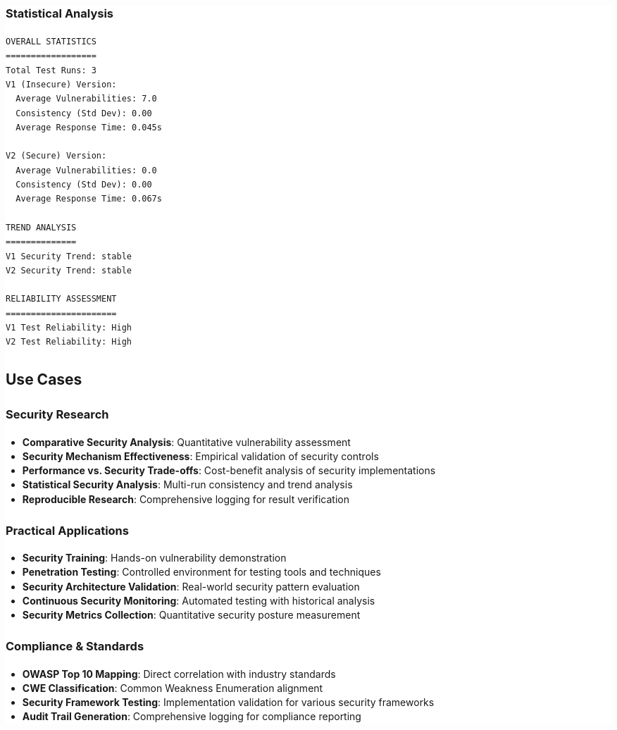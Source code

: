 ### Statistical Analysis

```
OVERALL STATISTICS
==================
Total Test Runs: 3
V1 (Insecure) Version:
  Average Vulnerabilities: 7.0
  Consistency (Std Dev): 0.00
  Average Response Time: 0.045s

V2 (Secure) Version:
  Average Vulnerabilities: 0.0
  Consistency (Std Dev): 0.00
  Average Response Time: 0.067s

TREND ANALYSIS
==============
V1 Security Trend: stable
V2 Security Trend: stable

RELIABILITY ASSESSMENT
======================
V1 Test Reliability: High
V2 Test Reliability: High
```

## Use Cases

### Security Research

- **Comparative Security Analysis**: Quantitative vulnerability assessment
- **Security Mechanism Effectiveness**: Empirical validation of security controls
- **Performance vs. Security Trade-offs**: Cost-benefit analysis of security implementations
- **Statistical Security Analysis**: Multi-run consistency and trend analysis
- **Reproducible Research**: Comprehensive logging for result verification

### Practical Applications

- **Security Training**: Hands-on vulnerability demonstration
- **Penetration Testing**: Controlled environment for testing tools and techniques
- **Security Architecture Validation**: Real-world security pattern evaluation
- **Continuous Security Monitoring**: Automated testing with historical analysis
- **Security Metrics Collection**: Quantitative security posture measurement

### Compliance & Standards

- **OWASP Top 10 Mapping**: Direct correlation with industry standards
- **CWE Classification**: Common Weakness Enumeration alignment
- **Security Framework Testing**: Implementation validation for various security frameworks
- **Audit Trail Generation**: Comprehensive logging for compliance reporting
